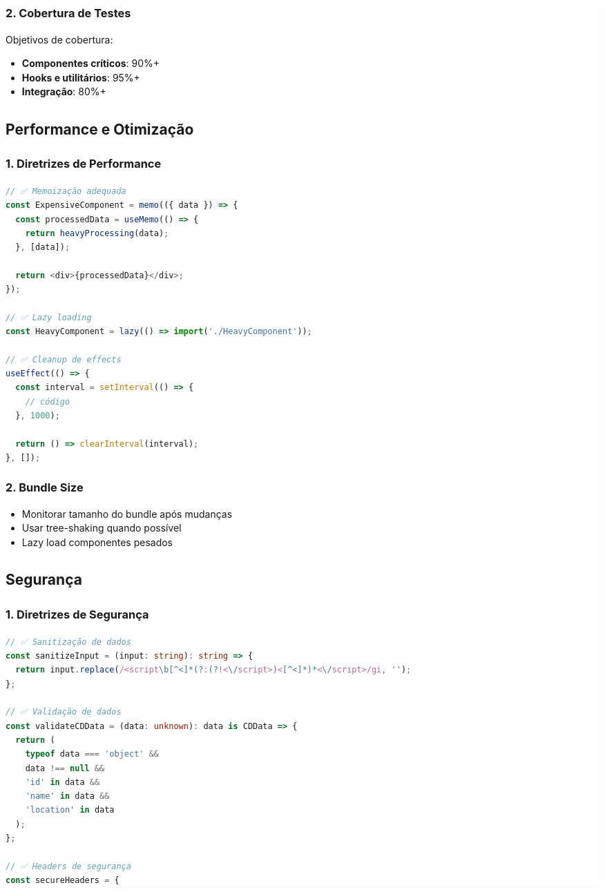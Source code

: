 ### 2. Cobertura de Testes

Objetivos de cobertura:
- **Componentes críticos**: 90%+
- **Hooks e utilitários**: 95%+
- **Integração**: 80%+

## Performance e Otimização

### 1. Diretrizes de Performance

```typescript
// ✅ Memoização adequada
const ExpensiveComponent = memo(({ data }) => {
  const processedData = useMemo(() => {
    return heavyProcessing(data);
  }, [data]);

  return <div>{processedData}</div>;
});

// ✅ Lazy loading
const HeavyComponent = lazy(() => import('./HeavyComponent'));

// ✅ Cleanup de effects
useEffect(() => {
  const interval = setInterval(() => {
    // código
  }, 1000);

  return () => clearInterval(interval);
}, []);
```

### 2. Bundle Size

- Monitorar tamanho do bundle após mudanças
- Usar tree-shaking quando possível
- Lazy load componentes pesados

## Segurança

### 1. Diretrizes de Segurança

```typescript
// ✅ Sanitização de dados
const sanitizeInput = (input: string): string => {
  return input.replace(/<script\b[^<]*(?:(?!<\/script>)<[^<]*)*<\/script>/gi, '');
};

// ✅ Validação de dados
const validateCDData = (data: unknown): data is CDData => {
  return (
    typeof data === 'object' &&
    data !== null &&
    'id' in data &&
    'name' in data &&
    'location' in data
  );
};

// ✅ Headers de segurança
const secureHeaders = {
```